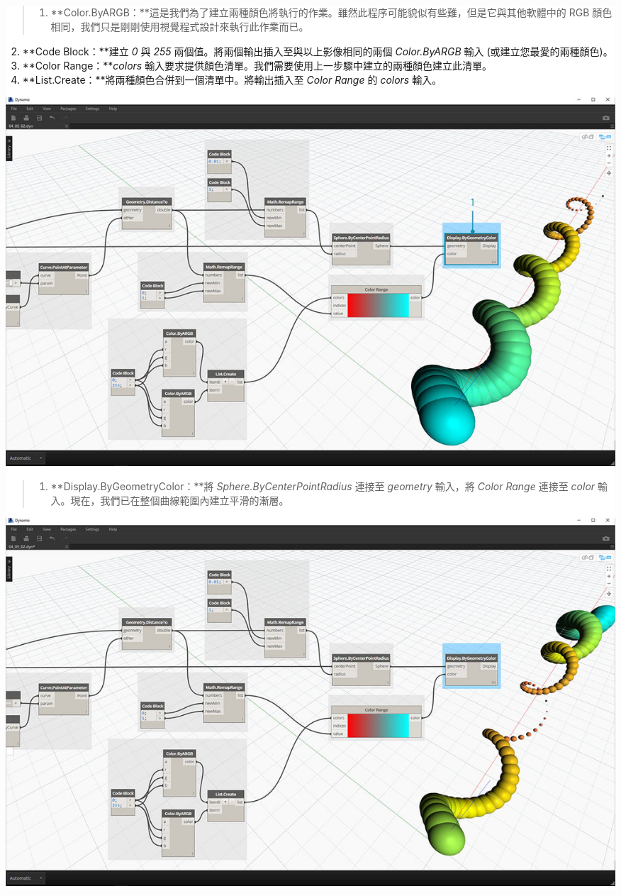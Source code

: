 > 1. **Color.ByARGB：**這是我們為了建立兩種顏色將執行的作業。雖然此程序可能貌似有些難，但是它與其他軟體中的 RGB 顏色相同，我們只是剛剛使用視覺程式設計來執行此作業而已。
2. **Code Block：**建立 *0* 與 *255* 兩個值。將兩個輸出插入至與以上影像相同的兩個 *Color.ByARGB* 輸入 (或建立您最愛的兩種顏色)。
3. **Color Range：***colors* 輸入要求提供顏色清單。我們需要使用上一步驟中建立的兩種顏色建立此清單。
4. **List.Create：**將兩種顏色合併到一個清單中。將輸出插入至 *Color Range* 的 *colors* 輸入。

![](images/4-5/4-5-5/02.jpg)

> 1. **Display.ByGeometryColor：**將 *Sphere.ByCenterPointRadius* 連接至 *geometry* 輸入，將 *Color Range* 連接至 *color* 輸入。現在，我們已在整個曲線範圍內建立平滑的漸層。

![](images/4-5/4-5-5/01.jpg)
